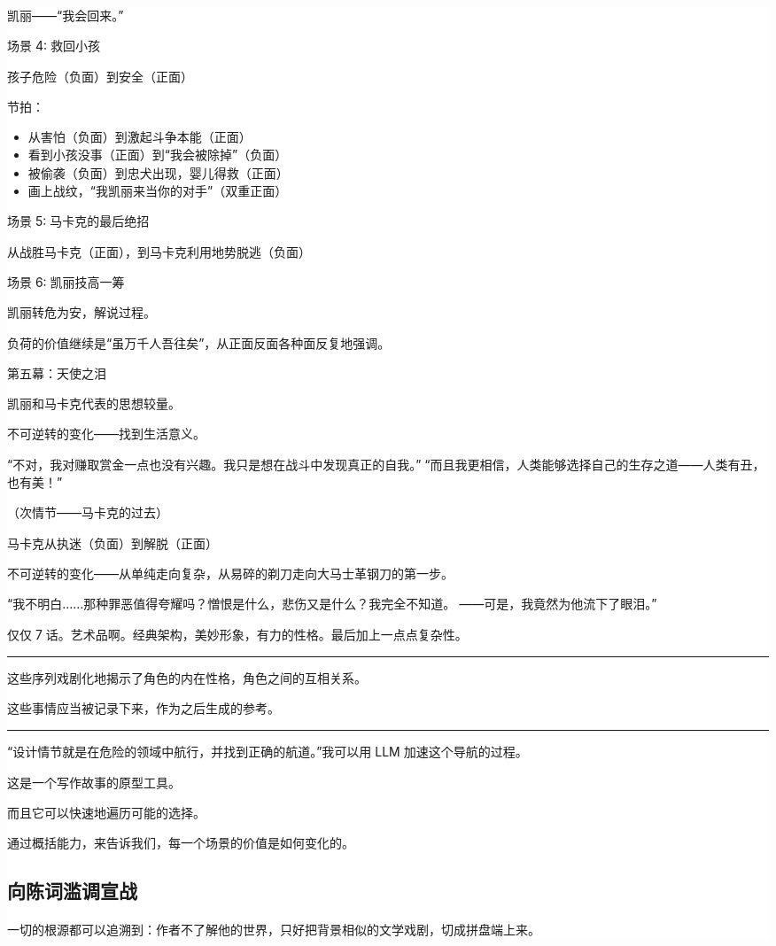 凯丽——“我会回来。”

场景 4: 救回小孩

孩子危险（负面）到安全（正面）

节拍：

- 从害怕（负面）到激起斗争本能（正面）
- 看到小孩没事（正面）到“我会被除掉”（负面）
- 被偷袭（负面）到忠犬出现，婴儿得救（正面）
- 画上战纹，“我凯丽来当你的对手”（双重正面）

场景 5: 马卡克的最后绝招

从战胜马卡克（正面），到马卡克利用地势脱逃（负面）

场景 6: 凯丽技高一筹

凯丽转危为安，解说过程。

负荷的价值继续是“虽万千人吾往矣”，从正面反面各种面反复地强调。

第五幕：天使之泪

凯丽和马卡克代表的思想较量。

不可逆转的变化——找到生活意义。

“不对，我对赚取赏金一点也没有兴趣。我只是想在战斗中发现真正的自我。”
“而且我更相信，人类能够选择自己的生存之道——人类有丑，也有美！”

（次情节——马卡克的过去）

马卡克从执迷（负面）到解脱（正面）

不可逆转的变化——从单纯走向复杂，从易碎的剃刀走向大马士革钢刀的第一步。

“我不明白……那种罪恶值得夸耀吗？憎恨是什么，悲伤又是什么？我完全不知道。
——可是，我竟然为他流下了眼泪。”

仅仅 7 话。艺术品啊。经典架构，美妙形象，有力的性格。最后加上一点点复杂性。

---

这些序列戏剧化地揭示了角色的内在性格，角色之间的互相关系。

这些事情应当被记录下来，作为之后生成的参考。

---

“设计情节就是在危险的领域中航行，并找到正确的航道。”我可以用 LLM 加速这个导航的过程。

这是一个写作故事的原型工具。

而且它可以快速地遍历可能的选择。

通过概括能力，来告诉我们，每一个场景的价值是如何变化的。

## 向陈词滥调宣战

一切的根源都可以追溯到：作者不了解他的世界，只好把背景相似的文学戏剧，切成拼盘端上来。
